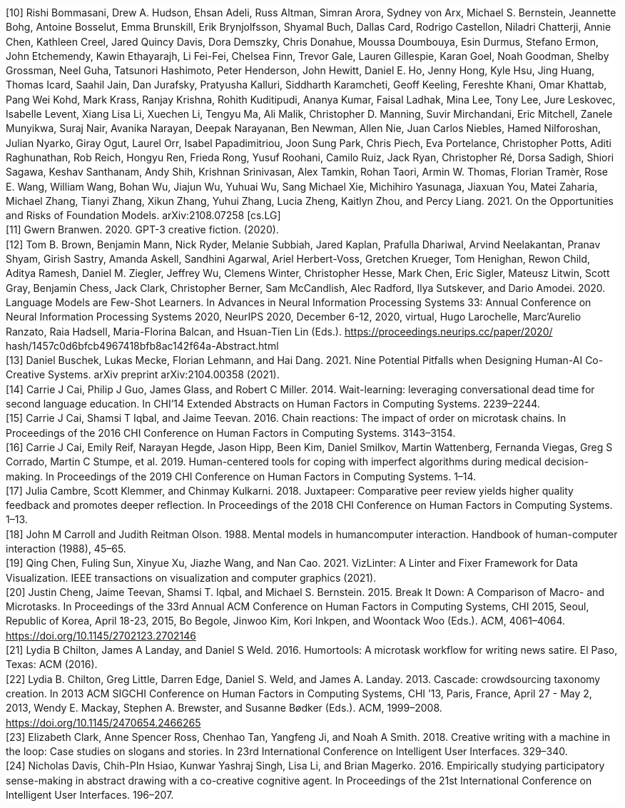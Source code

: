 [10] Rishi Bommasani, Drew A. Hudson, Ehsan Adeli, Russ Altman, Simran Arora, Sydney von Arx, Michael S. Bernstein, Jeannette Bohg, Antoine Bosselut, Emma Brunskill, Erik Brynjolfsson, Shyamal Buch, Dallas Card, Rodrigo Castellon, Niladri Chatterji, Annie Chen, Kathleen Creel, Jared Quincy Davis, Dora Demszky, Chris Donahue, Moussa Doumbouya, Esin Durmus, Stefano Ermon, John Etchemendy, Kawin Ethayarajh, Li Fei-Fei, Chelsea Finn, Trevor Gale, Lauren Gillespie, Karan Goel, Noah Goodman, Shelby Grossman, Neel Guha, Tatsunori Hashimoto, Peter Henderson, John Hewitt, Daniel E. Ho, Jenny Hong, Kyle Hsu, Jing Huang, Thomas Icard, Saahil Jain, Dan Jurafsky, Pratyusha Kalluri, Siddharth Karamcheti, Geoff Keeling, Fereshte Khani, Omar Khattab, Pang Wei Kohd, Mark Krass, Ranjay Krishna, Rohith Kuditipudi, Ananya Kumar, Faisal Ladhak, Mina Lee, Tony Lee, Jure Leskovec, Isabelle Levent, Xiang Lisa Li, Xuechen Li, Tengyu Ma, Ali Malik, Christopher D. Manning, Suvir Mirchandani, Eric Mitchell, Zanele Munyikwa, Suraj Nair, Avanika Narayan, Deepak Narayanan, Ben Newman, Allen Nie, Juan Carlos Niebles, Hamed Nilforoshan, Julian Nyarko, Giray Ogut, Laurel Orr, Isabel Papadimitriou, Joon Sung Park, Chris Piech, Eva Portelance, Christopher Potts, Aditi Raghunathan, Rob Reich, Hongyu Ren, Frieda Rong, Yusuf Roohani, Camilo Ruiz, Jack Ryan, Christopher Ré, Dorsa Sadigh, Shiori Sagawa, Keshav Santhanam, Andy Shih, Krishnan Srinivasan, Alex Tamkin, Rohan Taori, Armin W. Thomas, Florian Tramèr, Rose E. Wang, William Wang, Bohan Wu, Jiajun Wu, Yuhuai Wu, Sang Michael Xie, Michihiro Yasunaga, Jiaxuan You, Matei Zaharia, Michael Zhang, Tianyi Zhang, Xikun Zhang, Yuhui Zhang, Lucia Zheng, Kaitlyn Zhou, and Percy Liang. 2021. On the Opportunities and Risks of Foundation Models. arXiv:2108.07258 [cs.LG]   
[11] Gwern Branwen. 2020. GPT-3 creative fiction. (2020).   
[12] Tom B. Brown, Benjamin Mann, Nick Ryder, Melanie Subbiah, Jared Kaplan, Prafulla Dhariwal, Arvind Neelakantan, Pranav Shyam, Girish Sastry, Amanda Askell, Sandhini Agarwal, Ariel Herbert-Voss, Gretchen Krueger, Tom Henighan, Rewon Child, Aditya Ramesh, Daniel M. Ziegler, Jeffrey Wu, Clemens Winter, Christopher Hesse, Mark Chen, Eric Sigler, Mateusz Litwin, Scott Gray, Benjamin Chess, Jack Clark, Christopher Berner, Sam McCandlish, Alec Radford, Ilya Sutskever, and Dario Amodei. 2020. Language Models are Few-Shot Learners. In Advances in Neural Information Processing Systems 33: Annual Conference on Neural Information Processing Systems 2020, NeurIPS 2020, December 6-12, 2020, virtual, Hugo Larochelle, Marc’Aurelio Ranzato, Raia Hadsell, Maria-Florina Balcan, and Hsuan-Tien Lin (Eds.). https://proceedings.neurips.cc/paper/2020/ hash/1457c0d6bfcb4967418bfb8ac142f64a-Abstract.html   
[13] Daniel Buschek, Lukas Mecke, Florian Lehmann, and Hai Dang. 2021. Nine Potential Pitfalls when Designing Human-AI Co-Creative Systems. arXiv preprint arXiv:2104.00358 (2021).   
[14] Carrie J Cai, Philip J Guo, James Glass, and Robert C Miller. 2014. Wait-learning: leveraging conversational dead time for second language education. In CHI’14 Extended Abstracts on Human Factors in Computing Systems. 2239–2244.   
[15] Carrie J Cai, Shamsi T Iqbal, and Jaime Teevan. 2016. Chain reactions: The impact of order on microtask chains. In Proceedings of the 2016 CHI Conference on Human Factors in Computing Systems. 3143–3154.   
[16] Carrie J Cai, Emily Reif, Narayan Hegde, Jason Hipp, Been Kim, Daniel Smilkov, Martin Wattenberg, Fernanda Viegas, Greg S Corrado, Martin C Stumpe, et al. 2019. Human-centered tools for coping with imperfect algorithms during medical decision-making. In Proceedings of the 2019 CHI Conference on Human Factors in Computing Systems. 1–14.   
[17] Julia Cambre, Scott Klemmer, and Chinmay Kulkarni. 2018. Juxtapeer: Comparative peer review yields higher quality feedback and promotes deeper reflection. In Proceedings of the 2018 CHI Conference on Human Factors in Computing Systems. 1–13.   
[18] John M Carroll and Judith Reitman Olson. 1988. Mental models in humancomputer interaction. Handbook of human-computer interaction (1988), 45–65.   
[19] Qing Chen, Fuling Sun, Xinyue Xu, Jiazhe Wang, and Nan Cao. 2021. VizLinter: A Linter and Fixer Framework for Data Visualization. IEEE transactions on visualization and computer graphics (2021).   
[20] Justin Cheng, Jaime Teevan, Shamsi T. Iqbal, and Michael S. Bernstein. 2015. Break It Down: A Comparison of Macro- and Microtasks. In Proceedings of the 33rd Annual ACM Conference on Human Factors in Computing Systems, CHI 2015, Seoul, Republic of Korea, April 18-23, 2015, Bo Begole, Jinwoo Kim, Kori Inkpen, and Woontack Woo (Eds.). ACM, 4061–4064. https://doi.org/10.1145/2702123.2702146   
[21] Lydia B Chilton, James A Landay, and Daniel S Weld. 2016. Humortools: A microtask workflow for writing news satire. El Paso, Texas: ACM (2016).   
[22] Lydia B. Chilton, Greg Little, Darren Edge, Daniel S. Weld, and James A. Landay. 2013. Cascade: crowdsourcing taxonomy creation. In 2013 ACM SIGCHI Conference on Human Factors in Computing Systems, CHI ’13, Paris, France, April 27 - May 2, 2013, Wendy E. Mackay, Stephen A. Brewster, and Susanne Bødker (Eds.). ACM, 1999–2008. https://doi.org/10.1145/2470654.2466265   
[23] Elizabeth Clark, Anne Spencer Ross, Chenhao Tan, Yangfeng Ji, and Noah A Smith. 2018. Creative writing with a machine in the loop: Case studies on slogans and stories. In 23rd International Conference on Intelligent User Interfaces. 329–340.   
[24] Nicholas Davis, Chih-PIn Hsiao, Kunwar Yashraj Singh, Lisa Li, and Brian Magerko. 2016. Empirically studying participatory sense-making in abstract drawing with a co-creative cognitive agent. In Proceedings of the 21st International Conference on Intelligent User Interfaces. 196–207.   